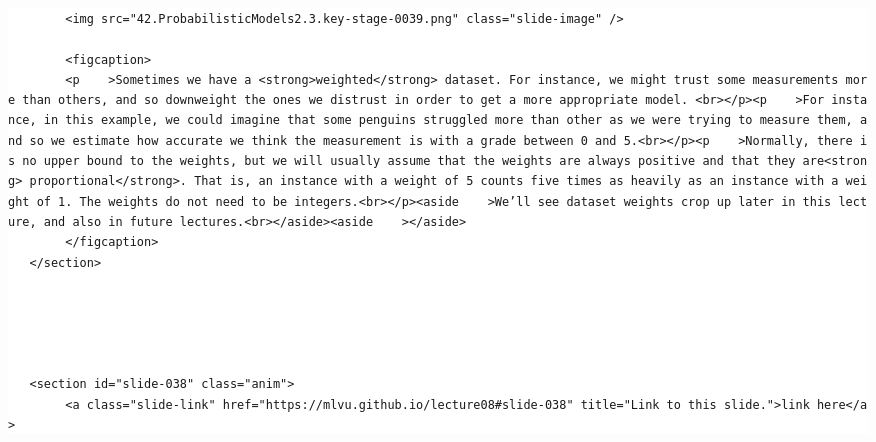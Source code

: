             <img src="42.ProbabilisticModels2.3.key-stage-0039.png" class="slide-image" />

            <figcaption>
            <p    >Sometimes we have a <strong>weighted</strong> dataset. For instance, we might trust some measurements more than others, and so downweight the ones we distrust in order to get a more appropriate model. <br></p><p    >For instance, in this example, we could imagine that some penguins struggled more than other as we were trying to measure them, and so we estimate how accurate we think the measurement is with a grade between 0 and 5.<br></p><p    >Normally, there is no upper bound to the weights, but we will usually assume that the weights are always positive and that they are<strong> proportional</strong>. That is, an instance with a weight of 5 counts five times as heavily as an instance with a weight of 1. The weights do not need to be integers.<br></p><aside    >We’ll see dataset weights crop up later in this lecture, and also in future lectures.<br></aside><aside    ></aside>
            </figcaption>
       </section>





       <section id="slide-038" class="anim">
            <a class="slide-link" href="https://mlvu.github.io/lecture08#slide-038" title="Link to this slide.">link here</a>